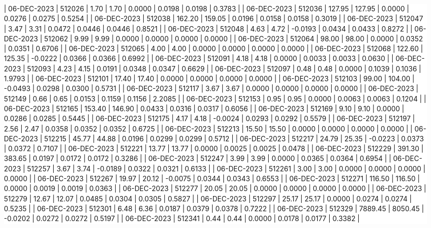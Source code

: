 | 06-DEC-2023 | 512026 | 1.70 | 1.70 | 0.0000 | 0.0198 | 0.0198 | 0.3783 |
| 06-DEC-2023 | 512036 | 127.95 | 127.95 | 0.0000 | 0.0276 | 0.0275 | 0.5254 |
| 06-DEC-2023 | 512038 | 162.20 | 159.05 | 0.0196 | 0.0158 | 0.0158 | 0.3019 |
| 06-DEC-2023 | 512047 | 3.47 | 3.31 | 0.0472 | 0.0446 | 0.0446 | 0.8521 |
| 06-DEC-2023 | 512048 | 4.63 | 4.72 | -0.0193 | 0.0434 | 0.0433 | 0.8272 |
| 06-DEC-2023 | 512062 | 9.99 | 9.99 | 0.0000 | 0.0000 | 0.0000 | 0.0000 |
| 06-DEC-2023 | 512064 | 98.00 | 98.00 | 0.0000 | 0.0352 | 0.0351 | 0.6706 |
| 06-DEC-2023 | 512065 | 4.00 | 4.00 | 0.0000 | 0.0000 | 0.0000 | 0.0000 |
| 06-DEC-2023 | 512068 | 122.60 | 125.35 | -0.0222 | 0.0366 | 0.0366 | 0.6992 |
| 06-DEC-2023 | 512091 | 4.18 | 4.18 | 0.0000 | 0.0033 | 0.0033 | 0.0630 |
| 06-DEC-2023 | 512093 | 4.23 | 4.15 | 0.0191 | 0.0348 | 0.0347 | 0.6629 |
| 06-DEC-2023 | 512097 | 0.48 | 0.48 | 0.0000 | 0.1039 | 0.1036 | 1.9793 |
| 06-DEC-2023 | 512101 | 17.40 | 17.40 | 0.0000 | 0.0000 | 0.0000 | 0.0000 |
| 06-DEC-2023 | 512103 | 99.00 | 104.00 | -0.0493 | 0.0298 | 0.0300 | 0.5731 |
| 06-DEC-2023 | 512117 | 3.67 | 3.67 | 0.0000 | 0.0000 | 0.0000 | 0.0000 |
| 06-DEC-2023 | 512149 | 0.66 | 0.65 | 0.0153 | 0.1159 | 0.1156 | 2.2085 |
| 06-DEC-2023 | 512153 | 0.95 | 0.95 | 0.0000 | 0.0063 | 0.0063 | 0.1204 |
| 06-DEC-2023 | 512165 | 153.40 | 146.90 | 0.0433 | 0.0316 | 0.0317 | 0.6056 |
| 06-DEC-2023 | 512169 | 9.10 | 9.10 | 0.0000 | 0.0286 | 0.0285 | 0.5445 |
| 06-DEC-2023 | 512175 | 4.17 | 4.18 | -0.0024 | 0.0293 | 0.0292 | 0.5579 |
| 06-DEC-2023 | 512197 | 2.56 | 2.47 | 0.0358 | 0.0352 | 0.0352 | 0.6725 |
| 06-DEC-2023 | 512213 | 15.50 | 15.50 | 0.0000 | 0.0000 | 0.0000 | 0.0000 |
| 06-DEC-2023 | 512215 | 45.77 | 44.88 | 0.0196 | 0.0299 | 0.0299 | 0.5712 |
| 06-DEC-2023 | 512217 | 24.79 | 25.35 | -0.0223 | 0.0373 | 0.0372 | 0.7107 |
| 06-DEC-2023 | 512221 | 13.77 | 13.77 | 0.0000 | 0.0025 | 0.0025 | 0.0478 |
| 06-DEC-2023 | 512229 | 391.30 | 383.65 | 0.0197 | 0.0172 | 0.0172 | 0.3286 |
| 06-DEC-2023 | 512247 | 3.99 | 3.99 | 0.0000 | 0.0365 | 0.0364 | 0.6954 |
| 06-DEC-2023 | 512257 | 3.67 | 3.74 | -0.0189 | 0.0322 | 0.0321 | 0.6133 |
| 06-DEC-2023 | 512261 | 3.00 | 3.00 | 0.0000 | 0.0000 | 0.0000 | 0.0000 |
| 06-DEC-2023 | 512267 | 19.97 | 20.12 | -0.0075 | 0.0344 | 0.0343 | 0.6553 |
| 06-DEC-2023 | 512271 | 116.50 | 116.50 | 0.0000 | 0.0019 | 0.0019 | 0.0363 |
| 06-DEC-2023 | 512277 | 20.05 | 20.05 | 0.0000 | 0.0000 | 0.0000 | 0.0000 |
| 06-DEC-2023 | 512279 | 12.67 | 12.07 | 0.0485 | 0.0304 | 0.0305 | 0.5827 |
| 06-DEC-2023 | 512297 | 25.17 | 25.17 | 0.0000 | 0.0274 | 0.0274 | 0.5235 |
| 06-DEC-2023 | 512301 | 6.48 | 6.36 | 0.0187 | 0.0379 | 0.0378 | 0.7222 |
| 06-DEC-2023 | 512329 | 7889.45 | 8050.45 | -0.0202 | 0.0272 | 0.0272 | 0.5197 |
| 06-DEC-2023 | 512341 | 0.44 | 0.44 | 0.0000 | 0.0178 | 0.0177 | 0.3382 |